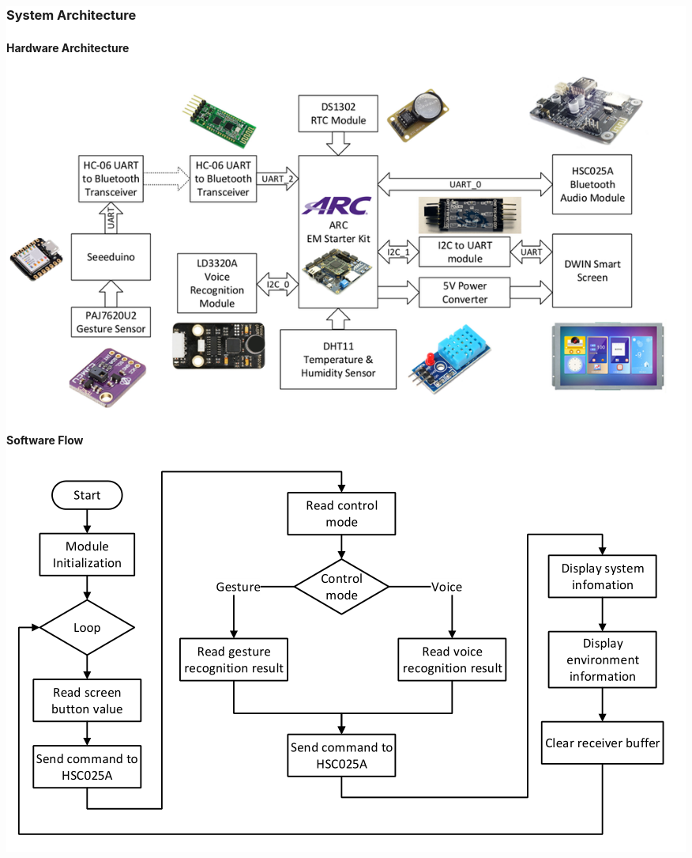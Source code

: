 

### System Architecture
#### Hardware Architecture
  ![hardware_architecture](./doc/screenshots/hardware_architecture.png)


#### Software Flow
  ![software_flow](./doc/screenshots/software_flow.png)
